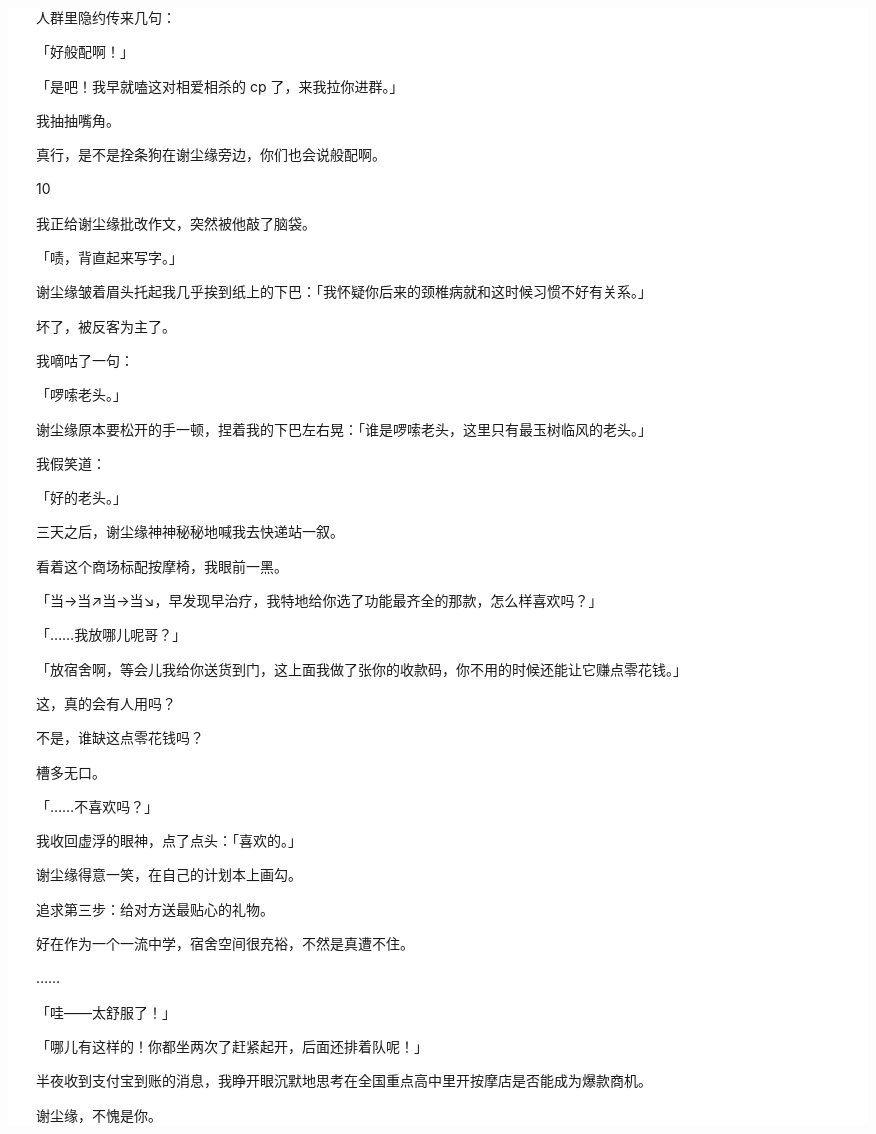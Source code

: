 &emsp;&emsp;人群里隐约传来几句：  
  
&emsp;&emsp;「好般配啊！」  
  
&emsp;&emsp;「是吧！我早就嗑这对相爱相杀的 cp 了，来我拉你进群。」  
  
&emsp;&emsp;我抽抽嘴角。  
  
&emsp;&emsp;真行，是不是拴条狗在谢尘缘旁边，你们也会说般配啊。  
  
&emsp;&emsp;10  
  
&emsp;&emsp;我正给谢尘缘批改作文，突然被他敲了脑袋。  
  
&emsp;&emsp;「啧，背直起来写字。」  
  
&emsp;&emsp;谢尘缘皱着眉头托起我几乎挨到纸上的下巴：「我怀疑你后来的颈椎病就和这时候习惯不好有关系。」  
  
&emsp;&emsp;坏了，被反客为主了。  
  
&emsp;&emsp;我嘀咕了一句：  
  
&emsp;&emsp;「啰嗦老头。」  
  
&emsp;&emsp;谢尘缘原本要松开的手一顿，捏着我的下巴左右晃：「谁是啰嗦老头，这里只有最玉树临风的老头。」  
  
&emsp;&emsp;我假笑道：  
  
&emsp;&emsp;「好的老头。」  
  
&emsp;&emsp;三天之后，谢尘缘神神秘秘地喊我去快递站一叙。  
  
&emsp;&emsp;看着这个商场标配按摩椅，我眼前一黑。  
  
&emsp;&emsp;「当→当↗当→当↘，早发现早治疗，我特地给你选了功能最齐全的那款，怎么样喜欢吗？」  
  
&emsp;&emsp;「……我放哪儿呢哥？」  
  
&emsp;&emsp;「放宿舍啊，等会儿我给你送货到门，这上面我做了张你的收款码，你不用的时候还能让它赚点零花钱。」  
  
&emsp;&emsp;这，真的会有人用吗？  
  
&emsp;&emsp;不是，谁缺这点零花钱吗？  
  
&emsp;&emsp;槽多无口。  
  
&emsp;&emsp;「……不喜欢吗？」  
  
&emsp;&emsp;我收回虚浮的眼神，点了点头：「喜欢的。」  
  
&emsp;&emsp;谢尘缘得意一笑，在自己的计划本上画勾。  
  
&emsp;&emsp;追求第三步：给对方送最贴心的礼物。  
  
&emsp;&emsp;好在作为一个一流中学，宿舍空间很充裕，不然是真遭不住。  
  
&emsp;&emsp;……  
  
&emsp;&emsp;「哇——太舒服了！」  
  
&emsp;&emsp;「哪儿有这样的！你都坐两次了赶紧起开，后面还排着队呢！」  
  
&emsp;&emsp;半夜收到支付宝到账的消息，我睁开眼沉默地思考在全国重点高中里开按摩店是否能成为爆款商机。  
  
&emsp;&emsp;谢尘缘，不愧是你。  
  